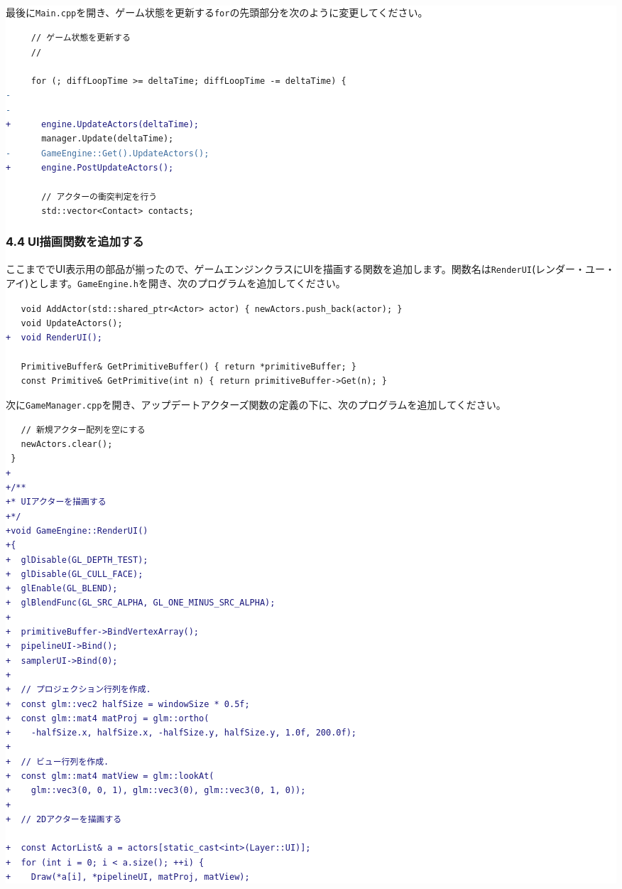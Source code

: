 最後に`Main.cpp`を開き、ゲーム状態を更新する`for`の先頭部分を次のように変更してください。

```diff
     // ゲーム状態を更新する
     //

     for (; diffLoopTime >= deltaTime; diffLoopTime -= deltaTime) {
-
-
+      engine.UpdateActors(deltaTime);
       manager.Update(deltaTime);
-      GameEngine::Get().UpdateActors();
+      engine.PostUpdateActors();

       // アクターの衝突判定を行う
       std::vector<Contact> contacts;
```

### 4.4 UI描画関数を追加する

ここまででUI表示用の部品が揃ったので、ゲームエンジンクラスにUIを描画する関数を追加します。関数名は`RenderUI`(レンダー・ユー・アイ)とします。`GameEngine.h`を開き、次のプログラムを追加してください。

```diff
   void AddActor(std::shared_ptr<Actor> actor) { newActors.push_back(actor); }
   void UpdateActors();
+  void RenderUI();

   PrimitiveBuffer& GetPrimitiveBuffer() { return *primitiveBuffer; }
   const Primitive& GetPrimitive(int n) { return primitiveBuffer->Get(n); }
```

次に`GameManager.cpp`を開き、アップデートアクターズ関数の定義の下に、次のプログラムを追加してください。

```diff
   // 新規アクター配列を空にする
   newActors.clear();
 }
+
+/**
+* UIアクターを描画する
+*/
+void GameEngine::RenderUI()
+{
+  glDisable(GL_DEPTH_TEST);
+  glDisable(GL_CULL_FACE);
+  glEnable(GL_BLEND);
+  glBlendFunc(GL_SRC_ALPHA, GL_ONE_MINUS_SRC_ALPHA);
+
+  primitiveBuffer->BindVertexArray();
+  pipelineUI->Bind();
+  samplerUI->Bind(0);
+
+  // プロジェクション行列を作成.
+  const glm::vec2 halfSize = windowSize * 0.5f;
+  const glm::mat4 matProj = glm::ortho(
+    -halfSize.x, halfSize.x, -halfSize.y, halfSize.y, 1.0f, 200.0f);
+
+  // ビュー行列を作成.
+  const glm::mat4 matView = glm::lookAt(
+    glm::vec3(0, 0, 1), glm::vec3(0), glm::vec3(0, 1, 0));
+
+  // 2Dアクターを描画する

+  const ActorList& a = actors[static_cast<int>(Layer::UI)];
+  for (int i = 0; i < a.size(); ++i) {
+    Draw(*a[i], *pipelineUI, matProj, matView);
```